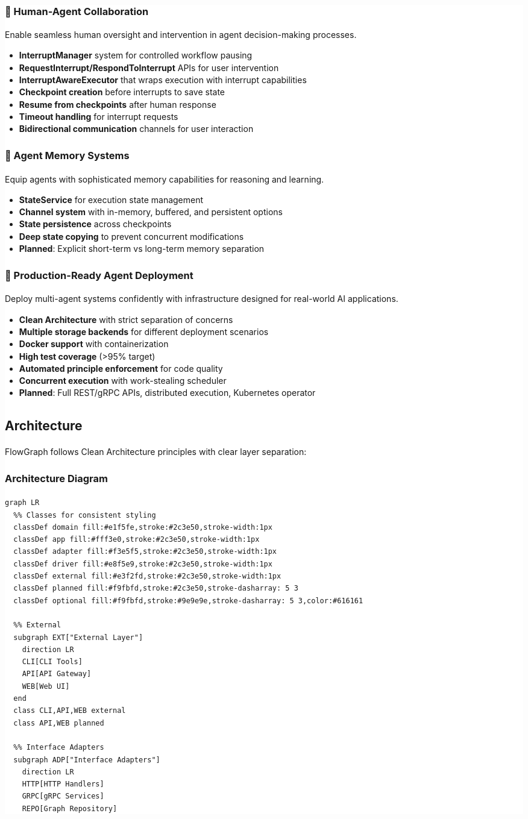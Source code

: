 ### 👥 Human-Agent Collaboration
Enable seamless human oversight and intervention in agent decision-making processes.

- **InterruptManager** system for controlled workflow pausing
- **RequestInterrupt/RespondToInterrupt** APIs for user intervention
- **InterruptAwareExecutor** that wraps execution with interrupt capabilities
- **Checkpoint creation** before interrupts to save state
- **Resume from checkpoints** after human response
- **Timeout handling** for interrupt requests
- **Bidirectional communication** channels for user interaction

### 💾 Agent Memory Systems
Equip agents with sophisticated memory capabilities for reasoning and learning.

- **StateService** for execution state management
- **Channel system** with in-memory, buffered, and persistent options
- **State persistence** across checkpoints
- **Deep state copying** to prevent concurrent modifications
- **Planned**: Explicit short-term vs long-term memory separation

### 🚀 Production-Ready Agent Deployment
Deploy multi-agent systems confidently with infrastructure designed for real-world AI applications.

- **Clean Architecture** with strict separation of concerns
- **Multiple storage backends** for different deployment scenarios
- **Docker support** with containerization
- **High test coverage** (>95% target)
- **Automated principle enforcement** for code quality
- **Concurrent execution** with work-stealing scheduler
- **Planned**: Full REST/gRPC APIs, distributed execution, Kubernetes operator

## Architecture

FlowGraph follows Clean Architecture principles with clear layer separation:

### Architecture Diagram

```mermaid
graph LR
  %% Classes for consistent styling
  classDef domain fill:#e1f5fe,stroke:#2c3e50,stroke-width:1px
  classDef app fill:#fff3e0,stroke:#2c3e50,stroke-width:1px
  classDef adapter fill:#f3e5f5,stroke:#2c3e50,stroke-width:1px
  classDef driver fill:#e8f5e9,stroke:#2c3e50,stroke-width:1px
  classDef external fill:#e3f2fd,stroke:#2c3e50,stroke-width:1px
  classDef planned fill:#f9fbfd,stroke:#2c3e50,stroke-dasharray: 5 3
  classDef optional fill:#f9fbfd,stroke:#9e9e9e,stroke-dasharray: 5 3,color:#616161

  %% External
  subgraph EXT["External Layer"]
    direction LR
    CLI[CLI Tools]
    API[API Gateway]
    WEB[Web UI]
  end
  class CLI,API,WEB external
  class API,WEB planned

  %% Interface Adapters
  subgraph ADP["Interface Adapters"]
    direction LR
    HTTP[HTTP Handlers]
    GRPC[gRPC Services]
    REPO[Graph Repository]
```